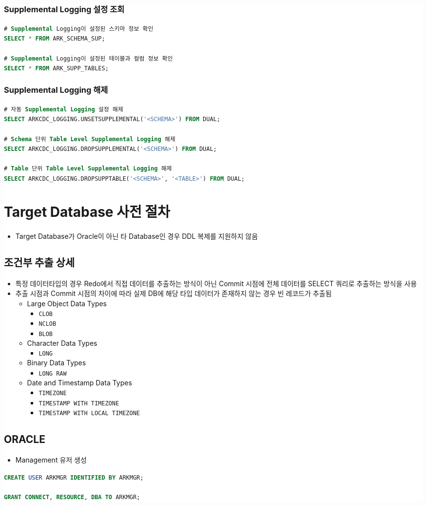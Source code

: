 ### Supplemental Logging 설정 조회

```sql
# Supplemental Logging이 설정된 스키마 정보 확인
SELECT * FROM ARK_SCHEMA_SUP;

# Supplemental Logging이 설정된 테이블과 컬럼 정보 확인
SELECT * FROM ARK_SUPP_TABLES;
```

### Supplemental Logging 해제

```sql
# 자동 Supplemental Logging 설정 해제
SELECT ARKCDC_LOGGING.UNSETSUPPLEMENTAL('<SCHEMA>') FROM DUAL;

# Schema 단위 Table Level Supplemental Logging 해제
SELECT ARKCDC_LOGGING.DROPSUPPLEMENTAL('<SCHEMA>') FROM DUAL;

# Table 단위 Table Level Supplemental Logging 해제
SELECT ARKCDC_LOGGING.DROPSUPPTABLE('<SCHEMA>', '<TABLE>') FROM DUAL;
```

# Target Database 사전 절차

- Target Database가 Oracle이 아닌 타 Database인 경우 DDL 복제를 지원하지 않음

## 조건부 추출 상세

- 특정 데이터타입의 경우 Redo에서 직접 데이터를 추출하는 방식이 아닌 Commit 시점에 전체 데이터를 SELECT 쿼리로 추출하는 방식을 사용
- 추출 시점과 Commit 시점의 차이에 따라 실제 DB에 해당 타입 데이터가 존재하지 않는 경우 빈 레코드가 추출됨
    - Large Object Data Types
        - `CLOB`
        - `NCLOB`
        - `BLOB`
    - Character Data Types
        - `LONG`
    - Binary Data Types
        - `LONG RAW`
    - Date and Timestamp Data Types
        - `TIMEZONE`
        - `TIMESTAMP WITH TIMEZONE`
        - `TIMESTAMP WITH LOCAL TIMEZONE`

## ORACLE

- Management 유저 생성

```sql
CREATE USER ARKMGR IDENTIFIED BY ARKMGR;

GRANT CONNECT, RESOURCE, DBA TO ARKMGR;
```
